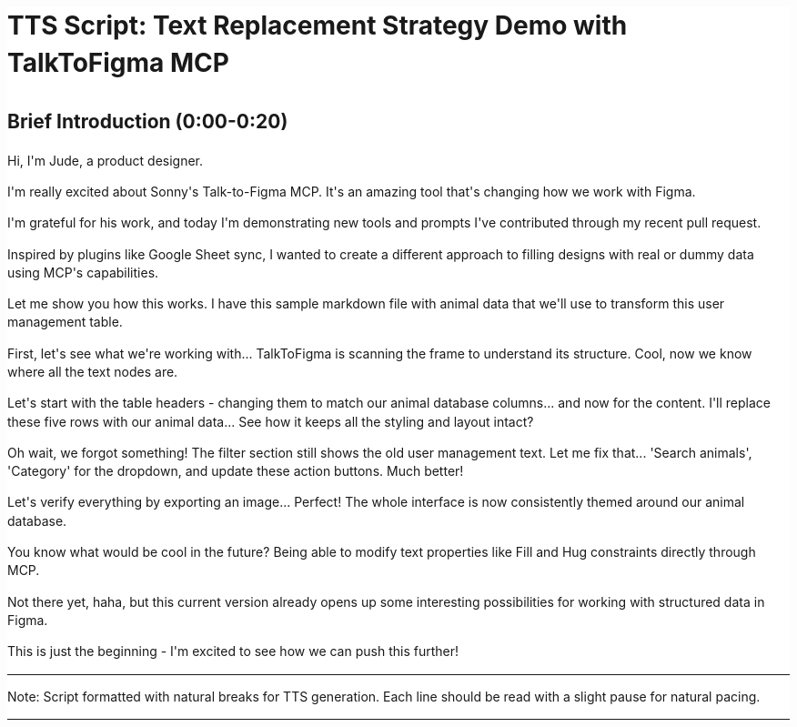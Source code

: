 # TTS Script: Text Replacement Strategy Demo with TalkToFigma MCP

## Brief Introduction (0:00-0:20)
Hi, I'm Jude, a product designer.

I'm really excited about Sonny's Talk-to-Figma MCP.
It's an amazing tool that's changing how we work with Figma.

I'm grateful for his work,
and today I'm demonstrating new tools and prompts I've contributed through my recent pull request.

Inspired by plugins like Google Sheet sync,
I wanted to create a different approach to filling designs with real or dummy data using MCP's capabilities.

Let me show you how this works.
I have this sample markdown file with animal data
that we'll use to transform this user management table.

First, let's see what we're working with...
TalkToFigma is scanning the frame to understand its structure.
Cool, now we know where all the text nodes are.

Let's start with the table headers -
changing them to match our animal database columns...
and now for the content.
I'll replace these five rows with our animal data...
See how it keeps all the styling and layout intact?

Oh wait, we forgot something!
The filter section still shows the old user management text.
Let me fix that...
'Search animals', 'Category' for the dropdown,
and update these action buttons.
Much better!

Let's verify everything by exporting an image...
Perfect!
The whole interface is now consistently themed around our animal database.

You know what would be cool in the future?
Being able to modify text properties like Fill and Hug constraints directly through MCP.

Not there yet, haha,
but this current version already opens up some interesting possibilities
for working with structured data in Figma.

This is just the beginning -
I'm excited to see how we can push this further!

---
Note: Script formatted with natural breaks for TTS generation. Each line should be read with a slight pause for natural pacing.

---